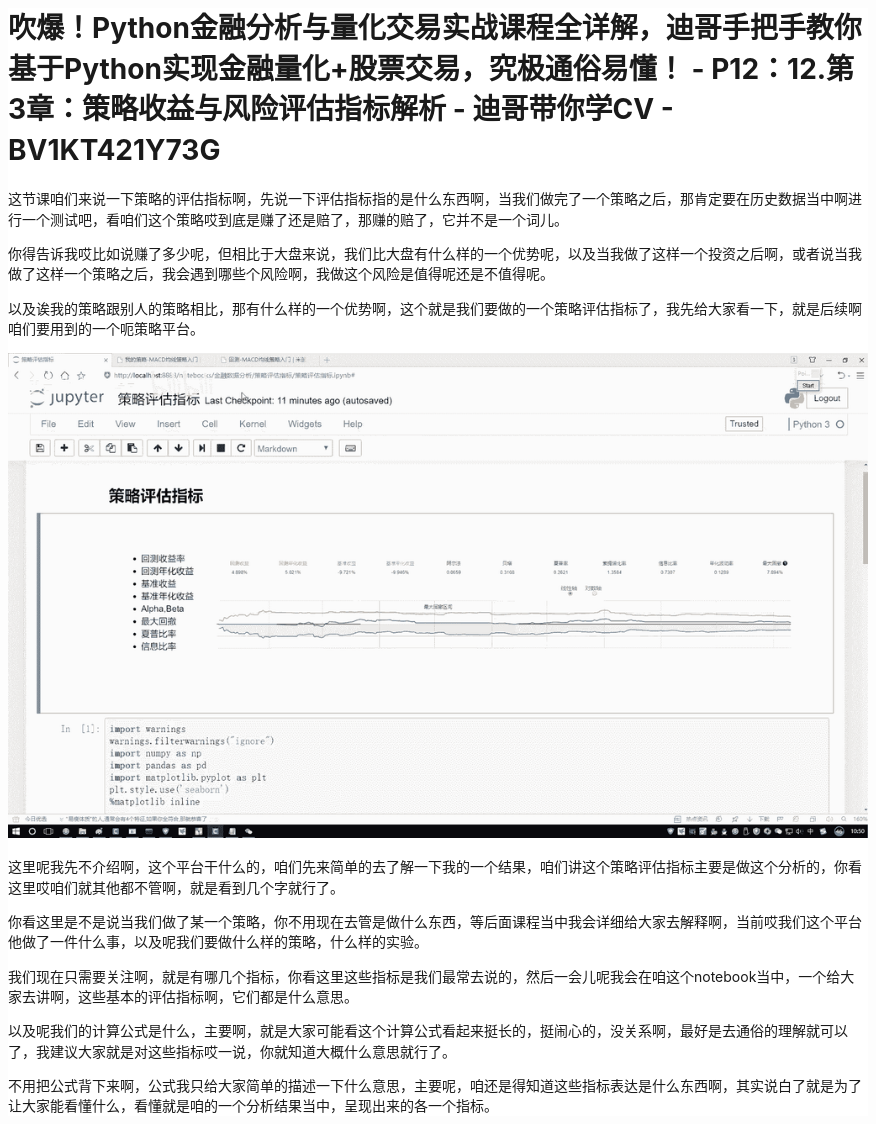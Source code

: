 # 吹爆！Python金融分析与量化交易实战课程全详解，迪哥手把手教你基于Python实现金融量化+股票交易，究极通俗易懂！ - P12：12.第3章：策略收益与风险评估指标解析 - 迪哥带你学CV - BV1KT421Y73G

这节课咱们来说一下策略的评估指标啊，先说一下评估指标指的是什么东西啊，当我们做完了一个策略之后，那肯定要在历史数据当中啊进行一个测试吧，看咱们这个策略哎到底是赚了还是赔了，那赚的赔了，它并不是一个词儿。

你得告诉我哎比如说赚了多少呢，但相比于大盘来说，我们比大盘有什么样的一个优势呢，以及当我做了这样一个投资之后啊，或者说当我做了这样一个策略之后，我会遇到哪些个风险啊，我做这个风险是值得呢还是不值得呢。

以及诶我的策略跟别人的策略相比，那有什么样的一个优势啊，这个就是我们要做的一个策略评估指标了，我先给大家看一下，就是后续啊咱们要用到的一个呃策略平台。



![](img/6cf72234eac1004fea08b6710b50f00a_1.png)

这里呢我先不介绍啊，这个平台干什么的，咱们先来简单的去了解一下我的一个结果，咱们讲这个策略评估指标主要是做这个分析的，你看这里哎咱们就其他都不管啊，就是看到几个字就行了。

你看这里是不是说当我们做了某一个策略，你不用现在去管是做什么东西，等后面课程当中我会详细给大家去解释啊，当前哎我们这个平台他做了一件什么事，以及呢我们要做什么样的策略，什么样的实验。

我们现在只需要关注啊，就是有哪几个指标，你看这里这些指标是我们最常去说的，然后一会儿呢我会在咱这个notebook当中，一个给大家去讲啊，这些基本的评估指标啊，它们都是什么意思。

以及呢我们的计算公式是什么，主要啊，就是大家可能看这个计算公式看起来挺长的，挺闹心的，没关系啊，最好是去通俗的理解就可以了，我建议大家就是对这些指标哎一说，你就知道大概什么意思就行了。

不用把公式背下来啊，公式我只给大家简单的描述一下什么意思，主要呢，咱还是得知道这些指标表达是什么东西啊，其实说白了就是为了让大家能看懂什么，看懂就是咱的一个分析结果当中，呈现出来的各一个指标。


